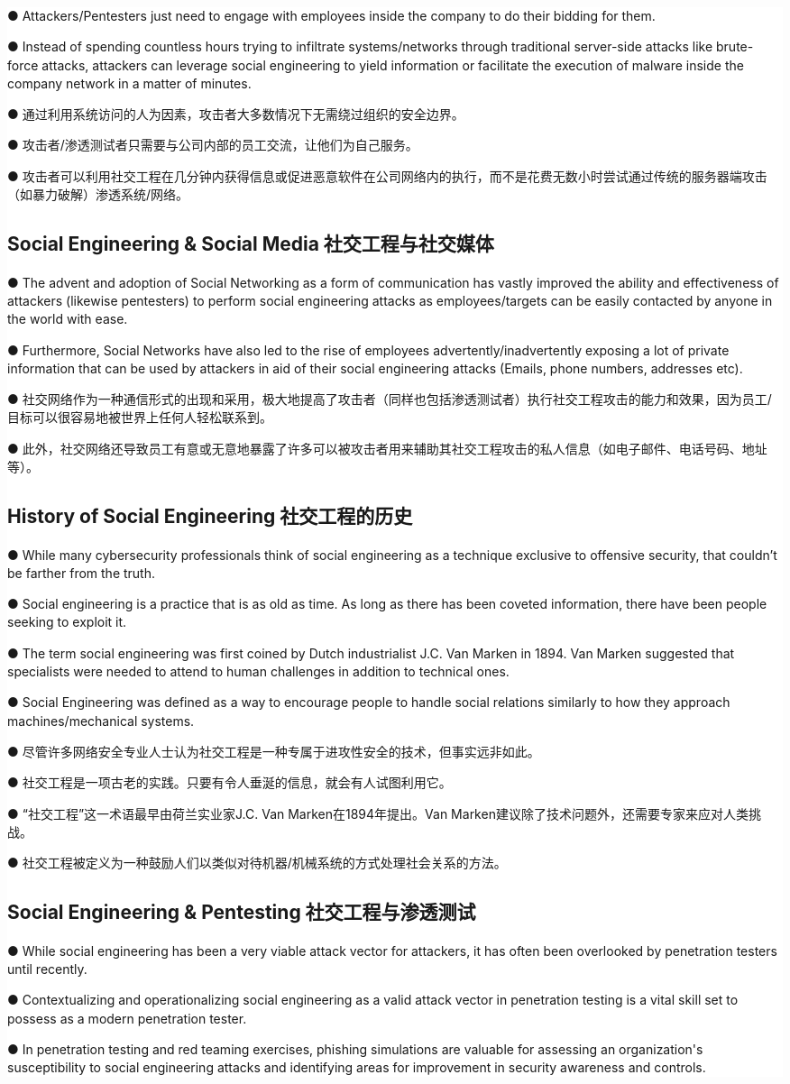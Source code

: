 ● Attackers/Pentesters just need to engage with employees inside the company to do their bidding for them.

● Instead of spending countless hours trying to infiltrate systems/networks through traditional server-side attacks like brute-force attacks, attackers can leverage social engineering to yield information or facilitate the execution of malware inside the company network in a matter of minutes.

● 通过利用系统访问的人为因素，攻击者大多数情况下无需绕过组织的安全边界。

● 攻击者/渗透测试者只需要与公司内部的员工交流，让他们为自己服务。

● 攻击者可以利用社交工程在几分钟内获得信息或促进恶意软件在公司网络内的执行，而不是花费无数小时尝试通过传统的服务器端攻击（如暴力破解）渗透系统/网络。

## Social Engineering & Social Media 社交工程与社交媒体
● The advent and adoption of Social Networking as a form of communication has vastly improved the ability and effectiveness of attackers (likewise pentesters) to perform social engineering attacks as employees/targets can be easily contacted by anyone in the world with ease.

● Furthermore, Social Networks have also led to the rise of employees advertently/inadvertently exposing a lot of private information that can be used by attackers in aid of their social engineering attacks (Emails, phone numbers, addresses etc).

● 社交网络作为一种通信形式的出现和采用，极大地提高了攻击者（同样也包括渗透测试者）执行社交工程攻击的能力和效果，因为员工/目标可以很容易地被世界上任何人轻松联系到。

● 此外，社交网络还导致员工有意或无意地暴露了许多可以被攻击者用来辅助其社交工程攻击的私人信息（如电子邮件、电话号码、地址等）。

## History of Social Engineering 社交工程的历史
● While many cybersecurity professionals think of social engineering as a technique exclusive to offensive security, that couldn’t be farther from the truth.

● Social engineering is a practice that is as old as time. As long as there has been coveted information, there have been people seeking to exploit it.

● The term social engineering was first coined by Dutch industrialist J.C. Van Marken in 1894. Van Marken suggested that specialists were needed to attend to human challenges in addition to technical ones.

● Social Engineering was defined as a way to encourage people to handle social relations similarly to how they approach machines/mechanical systems.

● 尽管许多网络安全专业人士认为社交工程是一种专属于进攻性安全的技术，但事实远非如此。

● 社交工程是一项古老的实践。只要有令人垂涎的信息，就会有人试图利用它。

● “社交工程”这一术语最早由荷兰实业家J.C. Van Marken在1894年提出。Van Marken建议除了技术问题外，还需要专家来应对人类挑战。

● 社交工程被定义为一种鼓励人们以类似对待机器/机械系统的方式处理社会关系的方法。

## Social Engineering & Pentesting 社交工程与渗透测试
● While social engineering has been a very viable attack vector for attackers, it has often been overlooked by penetration testers until recently.

● Contextualizing and operationalizing social engineering as a valid attack vector in penetration testing is a vital skill set to possess as a modern penetration tester.

● In penetration testing and red teaming exercises, phishing simulations are valuable for assessing an organization's susceptibility to social engineering attacks and identifying areas for improvement in security awareness and controls.
